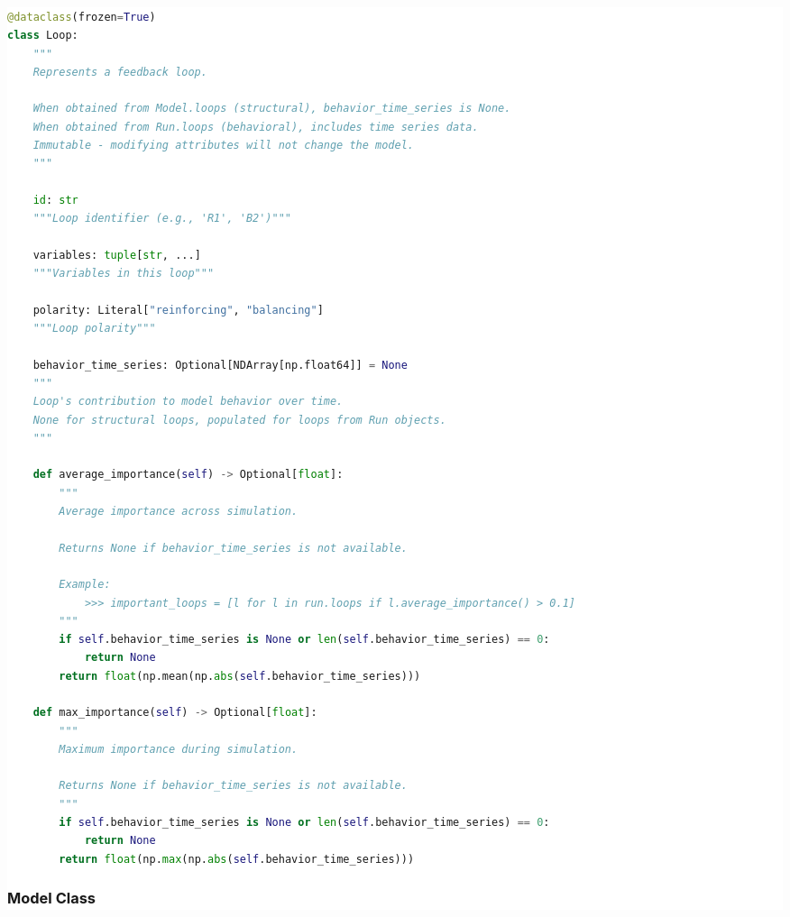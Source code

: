 ```python
@dataclass(frozen=True)
class Loop:
    """
    Represents a feedback loop.

    When obtained from Model.loops (structural), behavior_time_series is None.
    When obtained from Run.loops (behavioral), includes time series data.
    Immutable - modifying attributes will not change the model.
    """

    id: str
    """Loop identifier (e.g., 'R1', 'B2')"""

    variables: tuple[str, ...]
    """Variables in this loop"""

    polarity: Literal["reinforcing", "balancing"]
    """Loop polarity"""

    behavior_time_series: Optional[NDArray[np.float64]] = None
    """
    Loop's contribution to model behavior over time.
    None for structural loops, populated for loops from Run objects.
    """

    def average_importance(self) -> Optional[float]:
        """
        Average importance across simulation.

        Returns None if behavior_time_series is not available.

        Example:
            >>> important_loops = [l for l in run.loops if l.average_importance() > 0.1]
        """
        if self.behavior_time_series is None or len(self.behavior_time_series) == 0:
            return None
        return float(np.mean(np.abs(self.behavior_time_series)))

    def max_importance(self) -> Optional[float]:
        """
        Maximum importance during simulation.

        Returns None if behavior_time_series is not available.
        """
        if self.behavior_time_series is None or len(self.behavior_time_series) == 0:
            return None
        return float(np.max(np.abs(self.behavior_time_series)))
```

### Model Class
